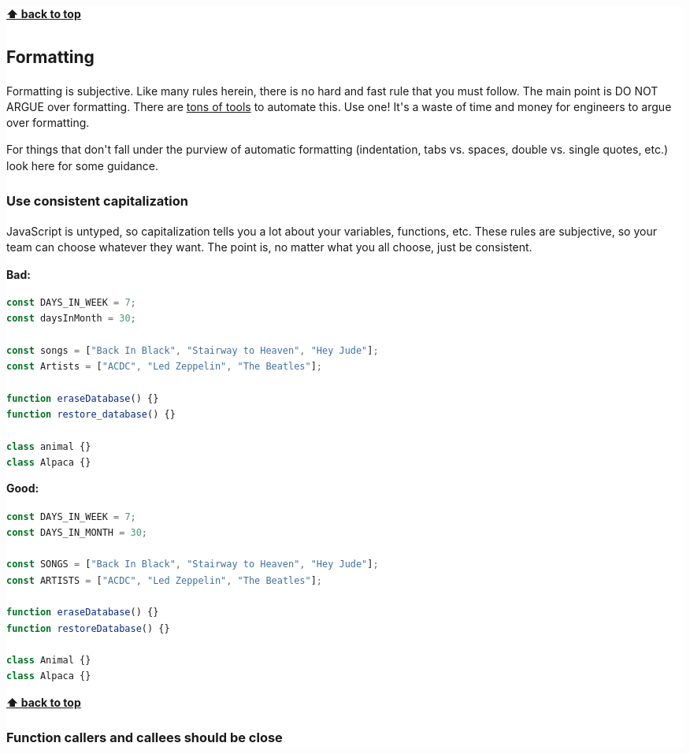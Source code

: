 
**[⬆ back to top](#table-of-contents)**

## **Formatting**

Formatting is subjective. Like many rules herein, there is no hard and fast
rule that you must follow. The main point is DO NOT ARGUE over formatting.
There are [tons of tools](https://standardjs.com/rules.html) to automate this.
Use one! It's a waste of time and money for engineers to argue over formatting.

For things that don't fall under the purview of automatic formatting
(indentation, tabs vs. spaces, double vs. single quotes, etc.) look here
for some guidance.

### Use consistent capitalization

JavaScript is untyped, so capitalization tells you a lot about your variables,
functions, etc. These rules are subjective, so your team can choose whatever
they want. The point is, no matter what you all choose, just be consistent.

**Bad:**

```javascript
const DAYS_IN_WEEK = 7;
const daysInMonth = 30;

const songs = ["Back In Black", "Stairway to Heaven", "Hey Jude"];
const Artists = ["ACDC", "Led Zeppelin", "The Beatles"];

function eraseDatabase() {}
function restore_database() {}

class animal {}
class Alpaca {}
```

**Good:**

```javascript
const DAYS_IN_WEEK = 7;
const DAYS_IN_MONTH = 30;

const SONGS = ["Back In Black", "Stairway to Heaven", "Hey Jude"];
const ARTISTS = ["ACDC", "Led Zeppelin", "The Beatles"];

function eraseDatabase() {}
function restoreDatabase() {}

class Animal {}
class Alpaca {}
```

**[⬆ back to top](#table-of-contents)**

### Function callers and callees should be close
